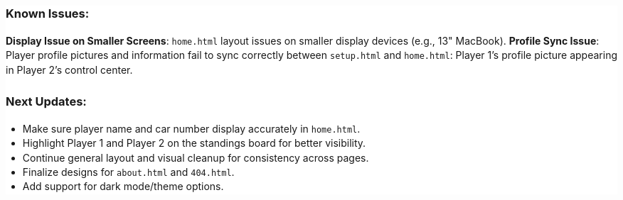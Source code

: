 ### Known Issues:
**Display Issue on Smaller Screens**: `home.html` layout issues on smaller display devices (e.g., 13" MacBook).
**Profile Sync Issue**: Player profile pictures and information fail to sync correctly between `setup.html` and `home.html`: Player 1’s profile picture appearing in Player 2’s control center.

### Next Updates:
  - Make sure player name and car number display accurately in `home.html`.
  - Highlight Player 1 and Player 2 on the standings board for better visibility.
  - Continue general layout and visual cleanup for consistency across pages.
  - Finalize designs for `about.html` and `404.html`.
  - Add support for dark mode/theme options.
